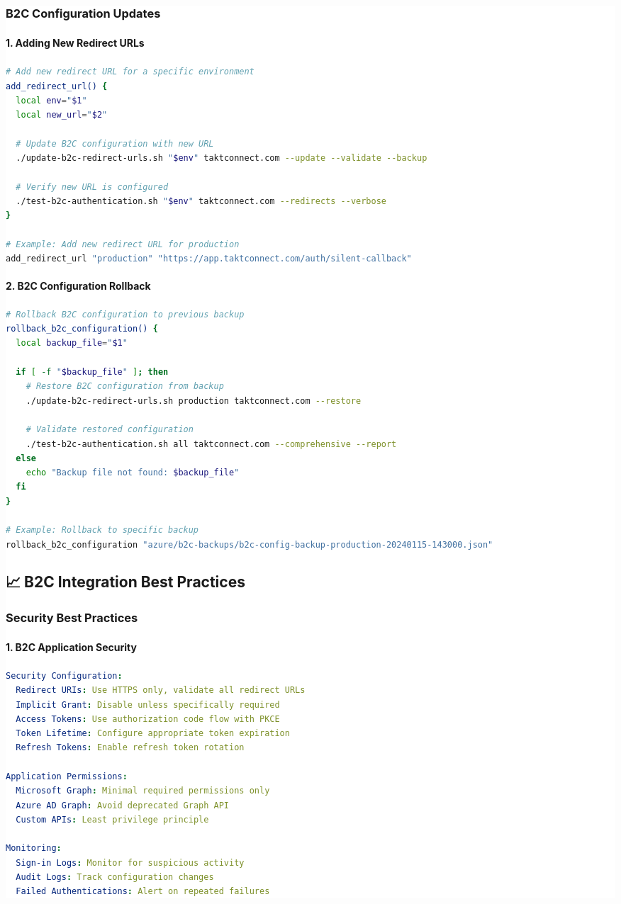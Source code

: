 ### B2C Configuration Updates

#### 1. Adding New Redirect URLs
```bash
# Add new redirect URL for a specific environment
add_redirect_url() {
  local env="$1"
  local new_url="$2"
  
  # Update B2C configuration with new URL
  ./update-b2c-redirect-urls.sh "$env" taktconnect.com --update --validate --backup
  
  # Verify new URL is configured
  ./test-b2c-authentication.sh "$env" taktconnect.com --redirects --verbose
}

# Example: Add new redirect URL for production
add_redirect_url "production" "https://app.taktconnect.com/auth/silent-callback"
```

#### 2. B2C Configuration Rollback
```bash
# Rollback B2C configuration to previous backup
rollback_b2c_configuration() {
  local backup_file="$1"
  
  if [ -f "$backup_file" ]; then
    # Restore B2C configuration from backup
    ./update-b2c-redirect-urls.sh production taktconnect.com --restore
    
    # Validate restored configuration
    ./test-b2c-authentication.sh all taktconnect.com --comprehensive --report
  else
    echo "Backup file not found: $backup_file"
  fi
}

# Example: Rollback to specific backup
rollback_b2c_configuration "azure/b2c-backups/b2c-config-backup-production-20240115-143000.json"
```

## 📈 B2C Integration Best Practices

### Security Best Practices

#### 1. B2C Application Security
```yaml
Security Configuration:
  Redirect URIs: Use HTTPS only, validate all redirect URLs
  Implicit Grant: Disable unless specifically required
  Access Tokens: Use authorization code flow with PKCE
  Token Lifetime: Configure appropriate token expiration
  Refresh Tokens: Enable refresh token rotation
  
Application Permissions:
  Microsoft Graph: Minimal required permissions only
  Azure AD Graph: Avoid deprecated Graph API
  Custom APIs: Least privilege principle
  
Monitoring:
  Sign-in Logs: Monitor for suspicious activity
  Audit Logs: Track configuration changes
  Failed Authentications: Alert on repeated failures
```